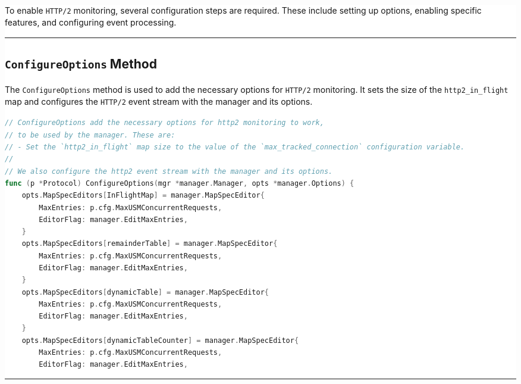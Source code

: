 To enable <SwmToken path="pkg/network/protocols/http2/protocol.go" pos="31:26:28" line-data="// Protocol implements the interface that represents a protocol supported by USM for HTTP/2.">`HTTP/2`</SwmToken> monitoring, several configuration steps are required. These include setting up options, enabling specific features, and configuring event processing.

<SwmSnippet path="/pkg/network/protocols/http2/protocol.go" line="239">

---

## <SwmToken path="pkg/network/protocols/http2/protocol.go" pos="239:2:2" line-data="// ConfigureOptions add the necessary options for http2 monitoring to work,">`ConfigureOptions`</SwmToken> Method

The <SwmToken path="pkg/network/protocols/http2/protocol.go" pos="239:2:2" line-data="// ConfigureOptions add the necessary options for http2 monitoring to work,">`ConfigureOptions`</SwmToken> method is used to add the necessary options for <SwmToken path="pkg/network/protocols/http2/protocol.go" pos="31:26:28" line-data="// Protocol implements the interface that represents a protocol supported by USM for HTTP/2.">`HTTP/2`</SwmToken> monitoring. It sets the size of the <SwmToken path="pkg/network/protocols/http2/protocol.go" pos="241:9:9" line-data="// - Set the `http2_in_flight` map size to the value of the `max_tracked_connection` configuration variable.">`http2_in_flight`</SwmToken> map and configures the <SwmToken path="pkg/network/protocols/http2/protocol.go" pos="31:26:28" line-data="// Protocol implements the interface that represents a protocol supported by USM for HTTP/2.">`HTTP/2`</SwmToken> event stream with the manager and its options.

```go
// ConfigureOptions add the necessary options for http2 monitoring to work,
// to be used by the manager. These are:
// - Set the `http2_in_flight` map size to the value of the `max_tracked_connection` configuration variable.
//
// We also configure the http2 event stream with the manager and its options.
func (p *Protocol) ConfigureOptions(mgr *manager.Manager, opts *manager.Options) {
	opts.MapSpecEditors[InFlightMap] = manager.MapSpecEditor{
		MaxEntries: p.cfg.MaxUSMConcurrentRequests,
		EditorFlag: manager.EditMaxEntries,
	}
	opts.MapSpecEditors[remainderTable] = manager.MapSpecEditor{
		MaxEntries: p.cfg.MaxUSMConcurrentRequests,
		EditorFlag: manager.EditMaxEntries,
	}
	opts.MapSpecEditors[dynamicTable] = manager.MapSpecEditor{
		MaxEntries: p.cfg.MaxUSMConcurrentRequests,
		EditorFlag: manager.EditMaxEntries,
	}
	opts.MapSpecEditors[dynamicTableCounter] = manager.MapSpecEditor{
		MaxEntries: p.cfg.MaxUSMConcurrentRequests,
		EditorFlag: manager.EditMaxEntries,
```

---

</SwmSnippet>
